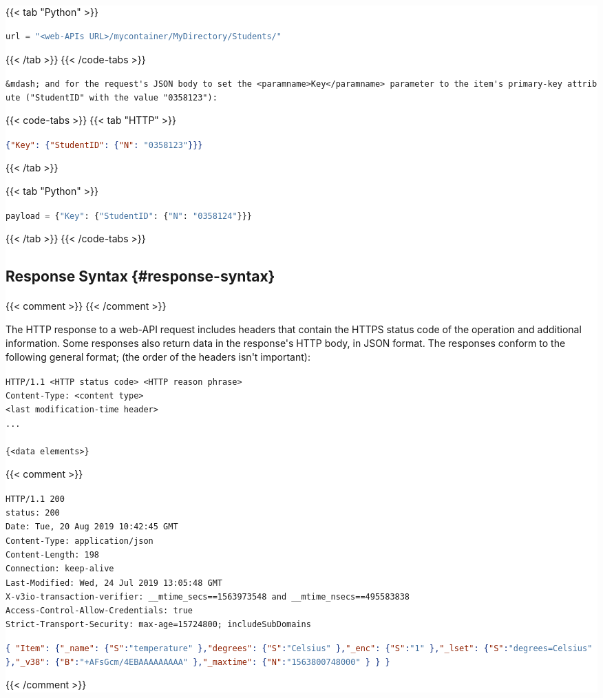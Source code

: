   {{< tab "Python" >}}
```python
url = "<web-APIs URL>/mycontainer/MyDirectory/Students/"
```
  {{< /tab >}}
{{< /code-tabs >}}

    &mdash; and for the request's JSON body to set the <paramname>Key</paramname> parameter to the item's primary-key attribute ("StudentID" with the value "0358123"):
{{< code-tabs >}}
  {{< tab "HTTP" >}}
```json
{"Key": {"StudentID": {"N": "0358123"}}}
```
  {{< /tab >}}

  {{< tab "Python" >}}
```python
payload = {"Key": {"StudentID": {"N": "0358124"}}}
```
  {{< /tab >}}
{{< /code-tabs >}}


## Response Syntax {#response-syntax}
{{< comment >}}
{{< /comment >}}

The HTTP response to a web-API request includes headers that contain the HTTPS status code of the operation and additional information.
Some responses also return data in the response's HTTP body, in JSON format.
The responses conform to the following general format; (the order of the headers isn't important):

```
HTTP/1.1 <HTTP status code> <HTTP reason phrase>
Content-Type: <content type>
<last modification-time header>
...

{<data elements>}
```
{{< comment >}}


```
HTTP/1.1 200
status: 200
Date: Tue, 20 Aug 2019 10:42:45 GMT
Content-Type: application/json
Content-Length: 198
Connection: keep-alive
Last-Modified: Wed, 24 Jul 2019 13:05:48 GMT
X-v3io-transaction-verifier: __mtime_secs==1563973548 and __mtime_nsecs==495583838
Access-Control-Allow-Credentials: true
Strict-Transport-Security: max-age=15724800; includeSubDomains
```
```json
{ "Item": {"_name": {"S":"temperature" },"degrees": {"S":"Celsius" },"_enc": {"S":"1" },"_lset": {"S":"degrees=Celsius" },"_v38": {"B":"+AFsGcm/4EBAAAAAAAAA" },"_maxtime": {"N":"1563800748000" } } }
```
{{< /comment >}}
